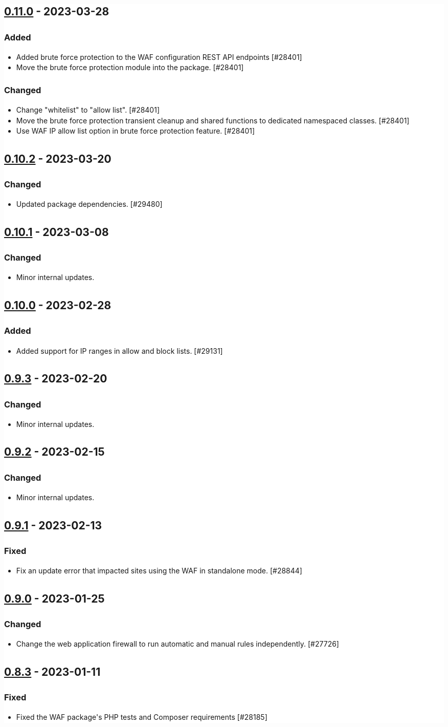## [0.11.0] - 2023-03-28
### Added
- Added brute force protection to the WAF configuration REST API endpoints [#28401]
- Move the brute force protection module into the package. [#28401]

### Changed
- Change "whitelist" to "allow list". [#28401]
- Move the brute force protection transient cleanup and shared functions to dedicated namespaced classes. [#28401]
- Use WAF IP allow list option in brute force protection feature. [#28401]

## [0.10.2] - 2023-03-20
### Changed
- Updated package dependencies. [#29480]

## [0.10.1] - 2023-03-08
### Changed
- Minor internal updates.

## [0.10.0] - 2023-02-28
### Added
- Added support for IP ranges in allow and block lists. [#29131]

## [0.9.3] - 2023-02-20
### Changed
- Minor internal updates.

## [0.9.2] - 2023-02-15
### Changed
- Minor internal updates.

## [0.9.1] - 2023-02-13
### Fixed
- Fix an update error that impacted sites using the WAF in standalone mode. [#28844]

## [0.9.0] - 2023-01-25
### Changed
- Change the web application firewall to run automatic and manual rules independently. [#27726]

## [0.8.3] - 2023-01-11
### Fixed
- Fixed the WAF package's PHP tests and Composer requirements [#28185]


[0.16.0.1]: https://github.com/Automattic/jetpack-waf/compare/v0.16.0...v0.16.0.1
[0.16.0]: https://github.com/Automattic/jetpack-waf/compare/v0.15.1...v0.16.0
[0.15.1]: https://github.com/Automattic/jetpack-waf/compare/v0.15.0...v0.15.1
[0.15.0]: https://github.com/Automattic/jetpack-waf/compare/v0.14.2...v0.15.0
[0.14.2]: https://github.com/Automattic/jetpack-waf/compare/v0.14.1...v0.14.2
[0.14.1]: https://github.com/Automattic/jetpack-waf/compare/v0.14.0...v0.14.1
[0.14.0]: https://github.com/Automattic/jetpack-waf/compare/v0.13.0...v0.14.0
[0.13.0]: https://github.com/Automattic/jetpack-waf/compare/v0.12.4...v0.13.0
[0.12.4]: https://github.com/Automattic/jetpack-waf/compare/v0.12.3...v0.12.4
[0.12.3]: https://github.com/Automattic/jetpack-waf/compare/v0.12.2...v0.12.3
[0.12.2]: https://github.com/Automattic/jetpack-waf/compare/v0.12.1...v0.12.2
[0.12.1]: https://github.com/Automattic/jetpack-waf/compare/v0.12.0...v0.12.1
[0.12.0]: https://github.com/Automattic/jetpack-waf/compare/v0.11.15...v0.12.0
[0.11.15]: https://github.com/Automattic/jetpack-waf/compare/v0.11.14...v0.11.15
[0.11.14]: https://github.com/Automattic/jetpack-waf/compare/v0.11.13...v0.11.14
[0.11.13]: https://github.com/Automattic/jetpack-waf/compare/v0.11.12...v0.11.13
[0.11.12]: https://github.com/Automattic/jetpack-waf/compare/v0.11.11...v0.11.12
[0.11.11]: https://github.com/Automattic/jetpack-waf/compare/v0.11.10...v0.11.11
[0.11.10]: https://github.com/Automattic/jetpack-waf/compare/v0.11.9...v0.11.10
[0.11.9]: https://github.com/Automattic/jetpack-waf/compare/v0.11.8...v0.11.9
[0.11.8]: https://github.com/Automattic/jetpack-waf/compare/v0.11.7...v0.11.8
[0.11.7]: https://github.com/Automattic/jetpack-waf/compare/v0.11.6...v0.11.7
[0.11.6]: https://github.com/Automattic/jetpack-waf/compare/v0.11.5...v0.11.6
[0.11.5]: https://github.com/Automattic/jetpack-waf/compare/v0.11.4...v0.11.5
[0.11.4]: https://github.com/Automattic/jetpack-waf/compare/v0.11.3...v0.11.4
[0.11.3]: https://github.com/Automattic/jetpack-waf/compare/v0.11.2...v0.11.3
[0.11.2]: https://github.com/Automattic/jetpack-waf/compare/v0.11.1...v0.11.2
[0.11.1]: https://github.com/Automattic/jetpack-waf/compare/v0.11.0...v0.11.1
[0.11.0]: https://github.com/Automattic/jetpack-waf/compare/v0.10.2...v0.11.0
[0.10.2]: https://github.com/Automattic/jetpack-waf/compare/v0.10.1...v0.10.2
[0.10.1]: https://github.com/Automattic/jetpack-waf/compare/v0.10.0...v0.10.1
[0.10.0]: https://github.com/Automattic/jetpack-waf/compare/v0.9.3...v0.10.0
[0.9.3]: https://github.com/Automattic/jetpack-waf/compare/v0.9.2...v0.9.3
[0.9.2]: https://github.com/Automattic/jetpack-waf/compare/v0.9.1...v0.9.2
[0.9.1]: https://github.com/Automattic/jetpack-waf/compare/v0.9.0...v0.9.1
[0.9.0]: https://github.com/Automattic/jetpack-waf/compare/v0.8.3...v0.9.0
[0.8.3]: https://github.com/Automattic/jetpack-waf/compare/v0.8.2...v0.8.3
[0.8.2]: https://github.com/Automattic/jetpack-waf/compare/v0.8.1...v0.8.2
[0.8.1]: https://github.com/Automattic/jetpack-waf/compare/v0.8.0...v0.8.1
[0.8.0]: https://github.com/Automattic/jetpack-waf/compare/v0.7.2...v0.8.0
[0.7.2]: https://github.com/Automattic/jetpack-waf/compare/v0.7.1...v0.7.2
[0.7.1]: https://github.com/Automattic/jetpack-waf/compare/v0.7.0...v0.7.1
[0.7.0]: https://github.com/Automattic/jetpack-waf/compare/v0.6.10...v0.7.0
[0.6.10]: https://github.com/Automattic/jetpack-waf/compare/v0.6.9...v0.6.10
[0.6.9]: https://github.com/Automattic/jetpack-waf/compare/v0.6.8...v0.6.9
[0.6.8]: https://github.com/Automattic/jetpack-waf/compare/v0.6.7...v0.6.8
[0.6.7]: https://github.com/Automattic/jetpack-waf/compare/v0.6.6...v0.6.7
[0.6.6]: https://github.com/Automattic/jetpack-waf/compare/v0.6.5...v0.6.6
[0.6.5]: https://github.com/Automattic/jetpack-waf/compare/v0.6.4...v0.6.5
[0.6.4]: https://github.com/Automattic/jetpack-waf/compare/v0.6.3...v0.6.4
[0.6.3]: https://github.com/Automattic/jetpack-waf/compare/v0.6.2...v0.6.3
[0.6.2]: https://github.com/Automattic/jetpack-waf/compare/v0.6.1...v0.6.2
[0.6.1]: https://github.com/Automattic/jetpack-waf/compare/v0.6.0...v0.6.1
[0.6.0]: https://github.com/Automattic/jetpack-waf/compare/v0.5.1...v0.6.0
[0.5.1]: https://github.com/Automattic/jetpack-waf/compare/v0.5.0...v0.5.1
[0.5.0]: https://github.com/Automattic/jetpack-waf/compare/v0.4.0...v0.5.0
[0.4.0]: https://github.com/Automattic/jetpack-waf/compare/v0.3.0...v0.4.0
[0.3.0]: https://github.com/Automattic/jetpack-waf/compare/v0.2.0...v0.3.0
[0.2.0]: https://github.com/Automattic/jetpack-waf/compare/v0.1.1...v0.2.0
[0.1.1]: https://github.com/Automattic/jetpack-waf/compare/v0.1.0...v0.1.1
